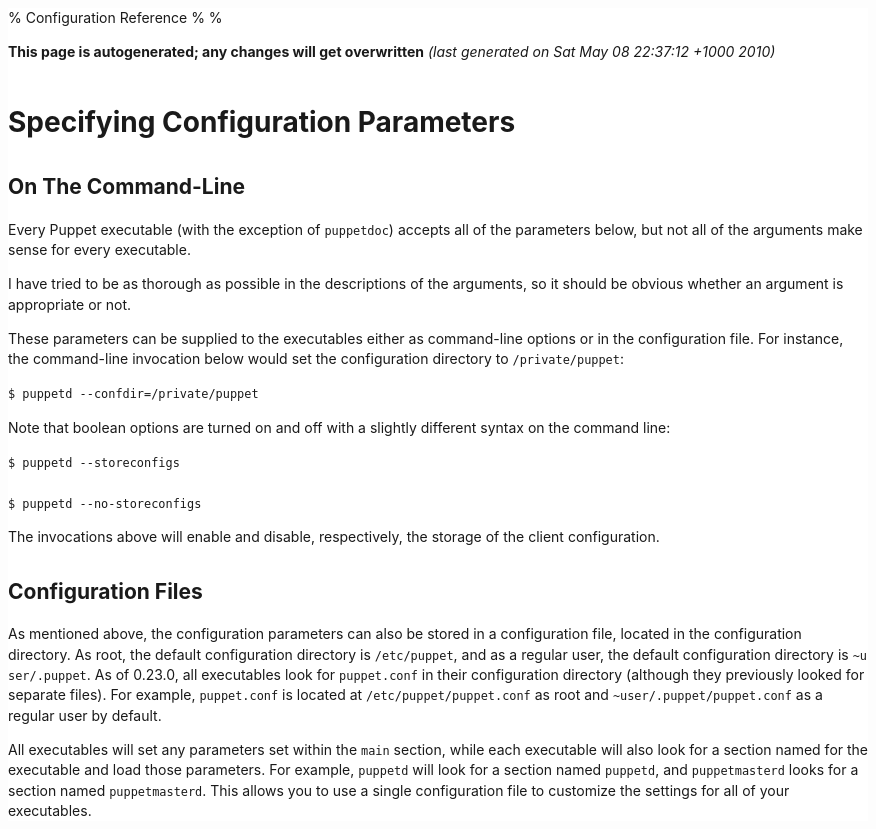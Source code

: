 % Configuration Reference
% 
% 

**This page is autogenerated; any changes will get overwritten**
*(last generated on Sat May 08 22:37:12 +1000 2010)*

# Specifying Configuration Parameters

## On The Command-Line

Every Puppet executable (with the exception of `puppetdoc`) accepts
all of the parameters below, but not all of the arguments make
sense for every executable.

I have tried to be as thorough as possible in the descriptions of
the arguments, so it should be obvious whether an argument is
appropriate or not.

These parameters can be supplied to the executables either as
command-line options or in the configuration file. For instance,
the command-line invocation below would set the configuration
directory to `/private/puppet`:

    $ puppetd --confdir=/private/puppet

Note that boolean options are turned on and off with a slightly
different syntax on the command line:

    $ puppetd --storeconfigs
    
    $ puppetd --no-storeconfigs

The invocations above will enable and disable, respectively, the
storage of the client configuration.

## Configuration Files

As mentioned above, the configuration parameters can also be stored
in a configuration file, located in the configuration directory. As
root, the default configuration directory is `/etc/puppet`, and as
a regular user, the default configuration directory is
`~user/.puppet`. As of 0.23.0, all executables look for
`puppet.conf` in their configuration directory (although they
previously looked for separate files). For example, `puppet.conf`
is located at `/etc/puppet/puppet.conf` as root and
`~user/.puppet/puppet.conf` as a regular user by default.

All executables will set any parameters set within the `main`
section, while each executable will also look for a section named
for the executable and load those parameters. For example,
`puppetd` will look for a section named `puppetd`, and
`puppetmasterd` looks for a section named `puppetmasterd`. This
allows you to use a single configuration file to customize the
settings for all of your executables.
